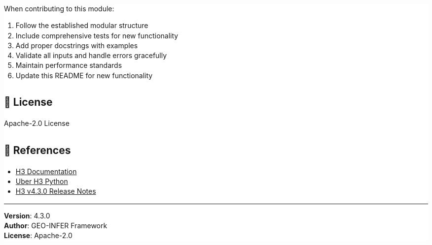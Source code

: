 When contributing to this module:

1. Follow the established modular structure
2. Include comprehensive tests for new functionality
3. Add proper docstrings with examples
4. Validate all inputs and handle errors gracefully
5. Maintain performance standards
6. Update this README for new functionality

## 📄 License

Apache-2.0 License

## 🔗 References

- [H3 Documentation](https://h3geo.org/)
- [Uber H3 Python](https://github.com/uber/h3-py)
- [H3 v4.3.0 Release Notes](https://github.com/uber/h3/releases)

---

**Version**: 4.3.0  
**Author**: GEO-INFER Framework  
**License**: Apache-2.0 